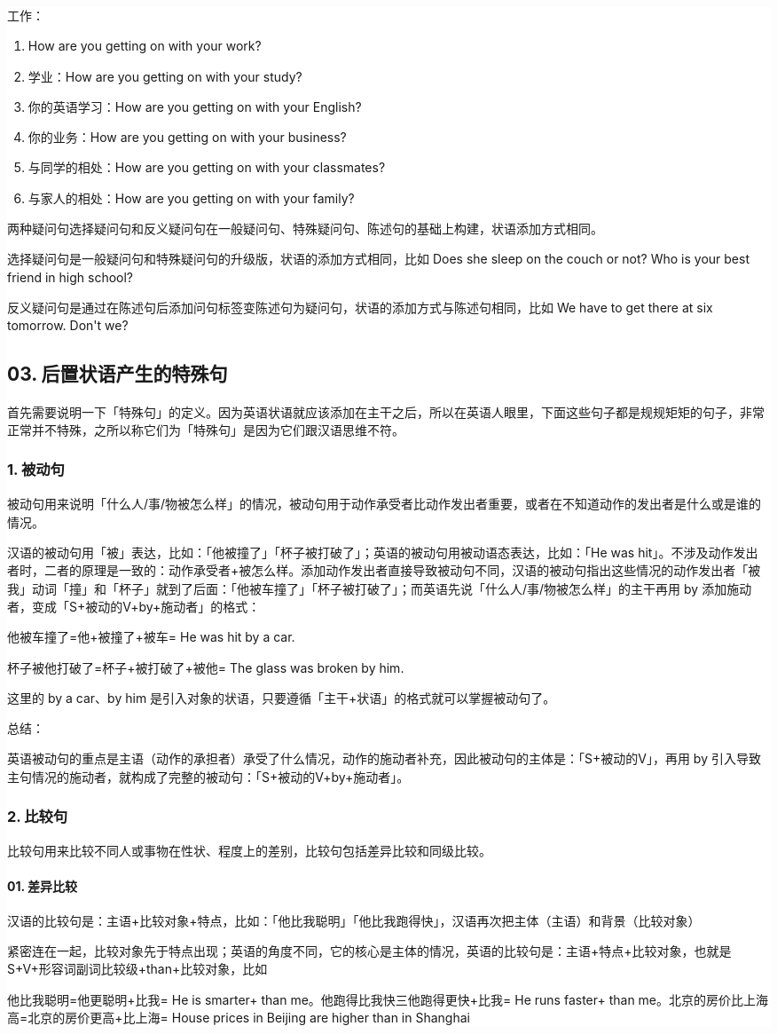 工作：

1. How are you getting on with your work?

2. 学业：How are you getting on with your study?

3. 你的英语学习：How are you getting on with your English? 

4. 你的业务：How are you getting on with your business? 

5. 与同学的相处：How are you getting on with your classmates? 

6. 与家人的相处：How are you getting on with your family?

两种疑问句选择疑问句和反义疑问句在一般疑问句、特殊疑问句、陈述句的基础上构建，状语添加方式相同。

选择疑问句是一般疑问句和特殊疑问句的升级版，状语的添加方式相同，比如 Does she sleep on the couch or not? Who is your best friend in high school?

反义疑问句是通过在陈述句后添加问句标签变陈述句为疑问句，状语的添加方式与陈述句相同，比如 We have to get there at six tomorrow. Don't we?

## 03. 后置状语产生的特殊句

首先需要说明一下「特殊句」的定义。因为英语状语就应该添加在主干之后，所以在英语人眼里，下面这些句子都是规规矩矩的句子，非常正常并不特殊，之所以称它们为「特殊句」是因为它们跟汉语思维不符。

### 1. 被动句

被动句用来说明「什么人/事/物被怎么样」的情况，被动句用于动作承受者比动作发出者重要，或者在不知道动作的发出者是什么或是谁的情况。

汉语的被动句用「被」表达，比如：「他被撞了」「杯子被打破了」；英语的被动句用被动语态表达，比如：「He was hit」。不涉及动作发出者时，二者的原理是一致的：动作承受者+被怎么样。添加动作发出者直接导致被动句不同，汉语的被动句指出这些情况的动作发出者「被我」动词「撞」和「杯子」就到了后面：「他被车撞了」「杯子被打破了」；而英语先说「什么人/事/物被怎么样」的主干再用 by 添加施动者，变成「S+被动的V+by+施动者」的格式：

他被车撞了=他+被撞了+被车= He was hit by a car.

杯子被他打破了=杯子+被打破了+被他= The glass was broken by him.

这里的 by a car、by him 是引入对象的状语，只要遵循「主干+状语」的格式就可以掌握被动句了。

总结：

英语被动句的重点是主语（动作的承担者）承受了什么情况，动作的施动者补充，因此被动句的主体是：「S+被动的V」，再用 by 引入导致主句情况的施动者，就构成了完整的被动句：「S+被动的V+by+施动者」。

### 2. 比较句

比较句用来比较不同人或事物在性状、程度上的差别，比较句包括差异比较和同级比较。

#### 01. 差异比较

汉语的比较句是：主语+比较对象+特点，比如：「他比我聪明」「他比我跑得快」，汉语再次把主体（主语）和背景（比较对象）








紧密连在一起，比较对象先于特点出现；英语的角度不同，它的核心是主体的情况，英语的比较句是：主语+特点+比较对象，也就是 S+V+形容词副词比较级+than+比较对象，比如

他比我聪明=他更聪明+比我= He is smarter+ than me。他跑得比我快三他跑得更快+比我= He runs faster+ than me。北京的房价比上海高=北京的房价更高+比上海= House prices in Beijing are higher than in Shanghai
